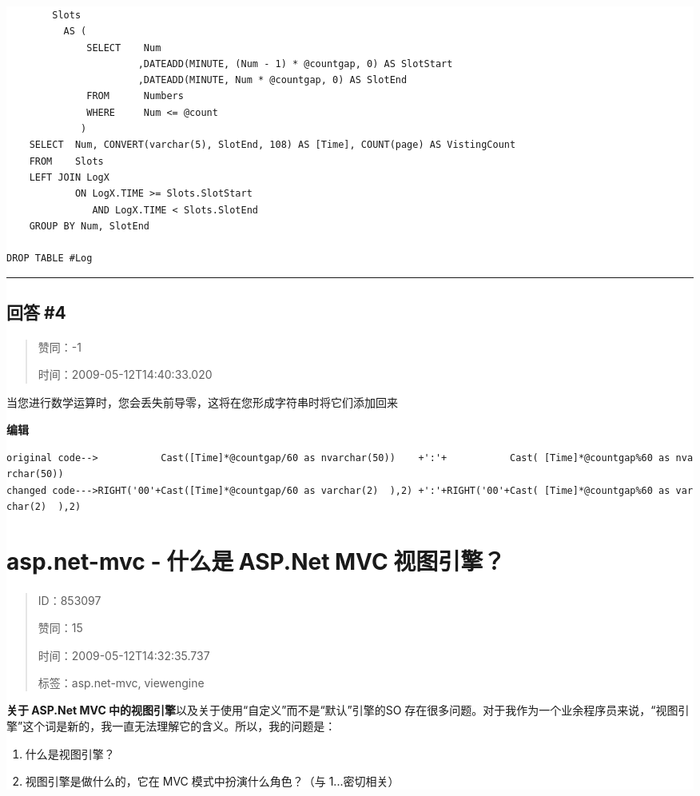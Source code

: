 ```
        Slots
          AS (
              SELECT    Num
                       ,DATEADD(MINUTE, (Num - 1) * @countgap, 0) AS SlotStart
                       ,DATEADD(MINUTE, Num * @countgap, 0) AS SlotEnd
              FROM      Numbers
              WHERE     Num <= @count
             )
    SELECT  Num, CONVERT(varchar(5), SlotEnd, 108) AS [Time], COUNT(page) AS VistingCount
    FROM    Slots
    LEFT JOIN LogX
            ON LogX.TIME >= Slots.SlotStart
               AND LogX.TIME < Slots.SlotEnd
    GROUP BY Num, SlotEnd

DROP TABLE #Log 
```

* * *

## 回答 #4

> 赞同：-1
> 
> 时间：2009-05-12T14:40:33.020

当您进行数学运算时，您会丢失前导零，这将在您形成字符串时将它们添加回来

**编辑**

```
original code-->           Cast([Time]*@countgap/60 as nvarchar(50))    +':'+           Cast( [Time]*@countgap%60 as nvarchar(50))
changed code--->RIGHT('00'+Cast([Time]*@countgap/60 as varchar(2)  ),2) +':'+RIGHT('00'+Cast( [Time]*@countgap%60 as varchar(2)  ),2) 
```

# asp.net-mvc - 什么是 ASP.Net MVC 视图引擎？

> ID：853097
> 
> 赞同：15
> 
> 时间：2009-05-12T14:32:35.737
> 
> 标签：asp.net-mvc, viewengine

**关于 ASP.Net MVC 中的视图引擎**以及关于使用“自定义”而不是“默认”引擎的SO 存在很多问题。对于我作为一个业余程序员来说，“视图引擎”这个词是新的，我一直无法理解它的含义。所以，我的问题是：

1.  什么是视图引擎？

2.  视图引擎是做什么的，它在 MVC 模式中扮演什么角色？（与 1...密切相关）
